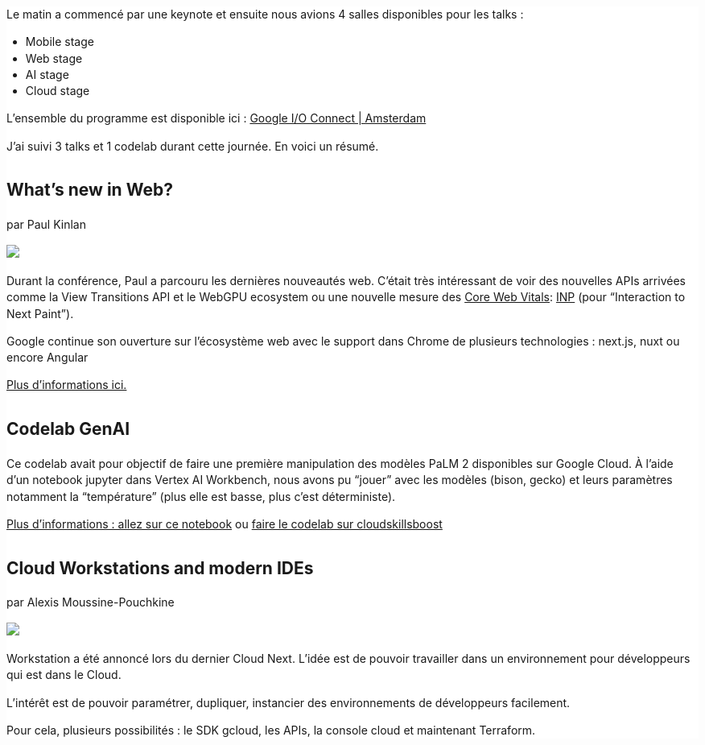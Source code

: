 Le matin a commencé par une keynote et ensuite nous avions 4 salles disponibles pour les talks :

*   Mobile stage
*   Web stage
*   AI stage
*   Cloud stage

L’ensemble du programme est disponible ici : [Google I/O Connect | Amsterdam](https://rsvp.withgoogle.com/events/ioconnect-amsterdam)

J’ai suivi 3 talks et 1 codelab durant cette journée. En voici un résumé.

## What’s new in Web?

par Paul Kinlan

![](https://miro.medium.com/v2/resize:fit:1400/0*Zf0dz9a5XOkTk-yR)

Durant la conférence, Paul a parcouru les dernières nouveautés web. C’était très intéressant de voir des nouvelles APIs arrivées comme la View Transitions API et le WebGPU ecosystem ou une nouvelle mesure des [Core Web Vitals](https://web.dev/vitals/): [INP](https://web.dev/inp/) (pour “Interaction to Next Paint”).

Google continue son ouverture sur l’écosystème web avec le support dans Chrome de plusieurs technologies : next.js, nuxt ou encore Angular

[Plus d’informations ici.](https://io.google/2023/program/cafbe05a-c19e-4fe5-9e25-61c5c0c2f6cf/intl/fr/)

## Codelab GenAI

Ce codelab avait pour objectif de faire une première manipulation des modèles PaLM 2 disponibles sur Google Cloud. À l’aide d’un notebook jupyter dans Vertex AI Workbench, nous avons pu “jouer” avec les modèles (bison, gecko) et leurs paramètres notamment la “température” (plus elle est basse, plus c’est déterministe).

[Plus d’informations : allez sur ce notebook](https://github.com/GoogleCloudPlatform/generative-ai/blob/main/language/intro_palm_api.ipynb) ou [faire le codelab sur cloudskillsboost](https://www.cloudskillsboost.google/focuses/63250)

## Cloud Workstations and modern IDEs

par Alexis Moussine-Pouchkine

![](https://miro.medium.com/v2/resize:fit:1400/0*zmkdsi2Zxp01Q3GK)

Workstation a été annoncé lors du dernier Cloud Next. L’idée est de pouvoir travailler dans un environnement pour développeurs qui est dans le Cloud.

L’intérêt est de pouvoir paramétrer, dupliquer, instancier des environnements de développeurs facilement.

Pour cela, plusieurs possibilités : le SDK gcloud, les APIs, la console cloud et maintenant Terraform.
